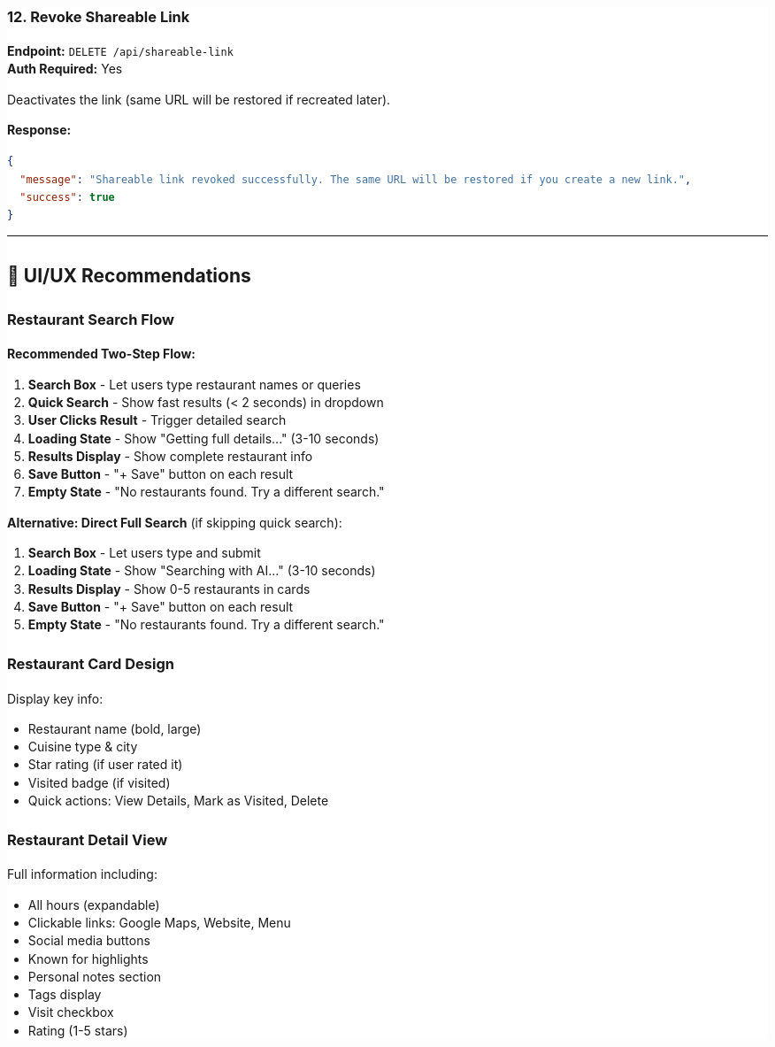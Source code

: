 ### 12. Revoke Shareable Link

**Endpoint:** `DELETE /api/shareable-link`  
**Auth Required:** Yes

Deactivates the link (same URL will be restored if recreated later).

**Response:**
```json
{
  "message": "Shareable link revoked successfully. The same URL will be restored if you create a new link.",
  "success": true
}
```

---

## 🎨 UI/UX Recommendations

### Restaurant Search Flow

**Recommended Two-Step Flow:**
1. **Search Box** - Let users type restaurant names or queries
2. **Quick Search** - Show fast results (< 2 seconds) in dropdown
3. **User Clicks Result** - Trigger detailed search
4. **Loading State** - Show "Getting full details..." (3-10 seconds)
5. **Results Display** - Show complete restaurant info
6. **Save Button** - "+ Save" button on each result
7. **Empty State** - "No restaurants found. Try a different search."

**Alternative: Direct Full Search** (if skipping quick search):
1. **Search Box** - Let users type and submit
2. **Loading State** - Show "Searching with AI..." (3-10 seconds)
3. **Results Display** - Show 0-5 restaurants in cards
4. **Save Button** - "+ Save" button on each result
5. **Empty State** - "No restaurants found. Try a different search."

### Restaurant Card Design
Display key info:
- Restaurant name (bold, large)
- Cuisine type & city
- Star rating (if user rated it)
- Visited badge (if visited)
- Quick actions: View Details, Mark as Visited, Delete

### Restaurant Detail View
Full information including:
- All hours (expandable)
- Clickable links: Google Maps, Website, Menu
- Social media buttons
- Known for highlights
- Personal notes section
- Tags display
- Visit checkbox
- Rating (1-5 stars)
